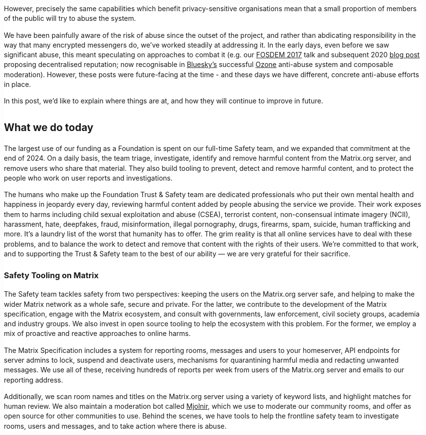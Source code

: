 However, precisely the same capabilities which benefit privacy-sensitive organisations mean that a small proportion of members of the public will try to abuse the system.

We have been painfully aware of the risk of abuse since the outset of the project, and rather than abdicating responsibility in the way that many encrypted messengers do, we’ve worked steadily at addressing it. In the early days, even before we saw significant abuse, this meant speculating on approaches to combat it (e.g. our [FOSDEM 2017](https://archive.fosdem.org/2017/schedule/event/matrix_future/%20) talk and subsequent 2020 [blog post](https://matrix.org/blog/2020/10/19/combating-abuse-in-matrix-without-backdoors/%20) proposing decentralised reputation; now recognisable in [Bluesky’s](https://bsky.app) successful [Ozone](https://github.com/bluesky-social/ozone) anti-abuse system and composable moderation). However, these posts were future-facing at the time \- and these days we have different, concrete anti-abuse efforts in place.

In this post, we’d like to explain where things are at, and how they will continue to improve in future.

## What we do today

The largest use of our funding as a Foundation is spent on our full-time Safety team, and we expanded that commitment at the end of 2024\. On a daily basis, the team triage, investigate, identify and remove harmful content from the Matrix.org server, and remove users who share that material. They also build tooling to prevent, detect and remove harmful content, and to protect the people who work on user reports and investigations.

The humans who make up the Foundation Trust & Safety team are dedicated professionals who put their own mental health and happiness in jeopardy every day, reviewing harmful content added by people abusing the service we provide. Their work exposes them to harms including child sexual exploitation and abuse (CSEA), terrorist content, non-consensual intimate imagery (NCII), harassment, hate, deepfakes, fraud, misinformation, illegal pornography, drugs, firearms, spam, suicide, human trafficking and more. It’s a laundry list of the worst that humanity has to offer. The grim reality is that all online services have to deal with these problems, and to balance the work to detect and remove that content with the rights of their users. We’re committed to that work, and to supporting the Trust & Safety team to the best of our ability — we are very grateful for their sacrifice.

### Safety Tooling on Matrix

The Safety team tackles safety from two perspectives: keeping the users on the Matrix.org server safe, and helping to make the wider Matrix network as a whole safe, secure and private. For the latter, we contribute to the development of the Matrix specification, engage with the Matrix ecosystem, and consult with governments, law enforcement, civil society groups, academia and industry groups. We also invest in open source tooling to help the ecosystem with this problem. For the former, we employ a mix of proactive and reactive approaches to online harms. 

The Matrix Specification includes a system for reporting rooms, messages and users to your homeserver, API endpoints for server admins to lock, suspend and deactivate users, mechanisms for quarantining harmful media and redacting unwanted messages. We use all of these, receiving hundreds of reports per week from users of the Matrix.org server and emails to our reporting address. 

Additionally, we scan room names and titles on the Matrix.org server using a variety of keyword lists, and highlight matches for human review. We also maintain a moderation bot called [Mjolnir](https://github.com/matrix-org/mjolnir), which we use to moderate our community rooms, and offer as open source for other communities to use. Behind the scenes, we have tools to help the frontline safety team to investigate rooms, users and messages, and to take action where there is abuse.
